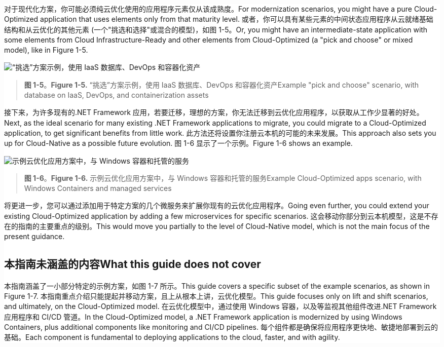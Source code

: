 <span data-ttu-id="e7e4a-268">对于现代化方案，你可能必须纯云优化使用的应用程序元素仅从该成熟度。</span><span class="sxs-lookup"><span data-stu-id="e7e4a-268">For modernization scenarios, you might have a pure Cloud-Optimized application that uses elements only from that maturity level.</span></span> <span data-ttu-id="e7e4a-269">或者，你可以具有某些元素的中间状态应用程序从云就绪基础结构和从云优化的其他元素 (一个"挑选和选择"或混合的模型)，如图 1-5。</span><span class="sxs-lookup"><span data-stu-id="e7e4a-269">Or, you might have an intermediate-state application with some elements from Cloud Infrastructure-Ready and other elements from Cloud-Optimized (a "pick and choose" or mixed model), like in Figure 1-5.</span></span>

![“挑选”方案示例，使用 IaaS 数据库、DevOps 和容器化资产](./media/image1-5.png)

> <span data-ttu-id="e7e4a-271">**图 1-5**。</span><span class="sxs-lookup"><span data-stu-id="e7e4a-271">**Figure 1-5.**</span></span> <span data-ttu-id="e7e4a-272">“挑选”方案示例，使用 IaaS 数据库、DevOps 和容器化资产</span><span class="sxs-lookup"><span data-stu-id="e7e4a-272">Example "pick and choose" scenario, with database on IaaS, DevOps, and containerization assets</span></span>

<span data-ttu-id="e7e4a-273">接下来，为许多现有的.NET Framework 应用，若要迁移，理想的方案，你无法迁移到云优化应用程序，以获取从工作少显著的好处。</span><span class="sxs-lookup"><span data-stu-id="e7e4a-273">Next, as the ideal scenario for many existing .NET Framework applications to migrate, you could migrate to a Cloud-Optimized application, to get significant benefits from little work.</span></span> <span data-ttu-id="e7e4a-274">此方法还将设置你注册云本机的可能的未来发展。</span><span class="sxs-lookup"><span data-stu-id="e7e4a-274">This approach also sets you up for Cloud-Native as a possible future evolution.</span></span> <span data-ttu-id="e7e4a-275">图 1-6 显示了一个示例。</span><span class="sxs-lookup"><span data-stu-id="e7e4a-275">Figure 1-6 shows an example.</span></span>

![示例云优化应用方案中，与 Windows 容器和托管的服务](./media/image1-6.png)

> <span data-ttu-id="e7e4a-277">**图 1-6**。</span><span class="sxs-lookup"><span data-stu-id="e7e4a-277">**Figure 1-6.**</span></span> <span data-ttu-id="e7e4a-278">示例云优化应用方案中，与 Windows 容器和托管的服务</span><span class="sxs-lookup"><span data-stu-id="e7e4a-278">Example Cloud-Optimized apps scenario, with Windows Containers and managed services</span></span>

<span data-ttu-id="e7e4a-279">将更进一步，您可以通过添加用于特定方案的几个微服务来扩展你现有的云优化应用程序。</span><span class="sxs-lookup"><span data-stu-id="e7e4a-279">Going even further, you could extend your existing Cloud-Optimized application by adding a few microservices for specific scenarios.</span></span> <span data-ttu-id="e7e4a-280">这会移动你部分到云本机模型，这是不存在的指南的主要重点的级别。</span><span class="sxs-lookup"><span data-stu-id="e7e4a-280">This would move you partially to the level of Cloud-Native model, which is not the main focus of the present guidance.</span></span>


## <a name="what-this-guide-does-not-cover"></a><span data-ttu-id="e7e4a-281">本指南未涵盖的内容</span><span class="sxs-lookup"><span data-stu-id="e7e4a-281">What this guide does not cover</span></span>

<span data-ttu-id="e7e4a-282">本指南涵盖了一小部分特定的示例方案，如图 1-7 所示。</span><span class="sxs-lookup"><span data-stu-id="e7e4a-282">This guide covers a specific subset of the example scenarios, as shown in Figure 1-7.</span></span> <span data-ttu-id="e7e4a-283">本指南重点介绍只能提起并移动方案，且上从根本上讲，云优化模型。</span><span class="sxs-lookup"><span data-stu-id="e7e4a-283">This guide focuses only on lift and shift scenarios, and ultimately, on the Cloud-Optimized model.</span></span> <span data-ttu-id="e7e4a-284">在云优化模型中，通过使用 Windows 容器，以及等监视其他组件改进.NET Framework 应用程序和 CI/CD 管道。</span><span class="sxs-lookup"><span data-stu-id="e7e4a-284">In the Cloud-Optimized model, a .NET Framework application is modernized by using Windows Containers, plus additional components like monitoring and CI/CD pipelines.</span></span> <span data-ttu-id="e7e4a-285">每个组件都是确保将应用程序更快地、敏捷地部署到云的基础。</span><span class="sxs-lookup"><span data-stu-id="e7e4a-285">Each component is fundamental to deploying applications to the cloud, faster, and with agility.</span></span>
